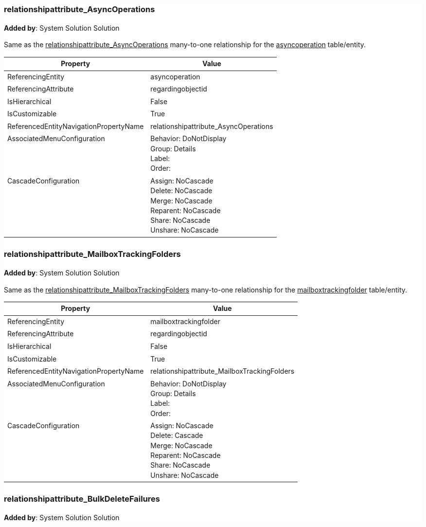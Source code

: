 
### <a name="BKMK_relationshipattribute_AsyncOperations"></a> relationshipattribute_AsyncOperations

**Added by**: System Solution Solution

Same as the [relationshipattribute_AsyncOperations](asyncoperation.md#BKMK_relationshipattribute_AsyncOperations) many-to-one relationship for the [asyncoperation](asyncoperation.md) table/entity.

|Property|Value|
|--------|-----|
|ReferencingEntity|asyncoperation|
|ReferencingAttribute|regardingobjectid|
|IsHierarchical|False|
|IsCustomizable|True|
|ReferencedEntityNavigationPropertyName|relationshipattribute_AsyncOperations|
|AssociatedMenuConfiguration|Behavior: DoNotDisplay<br />Group: Details<br />Label: <br />Order: |
|CascadeConfiguration|Assign: NoCascade<br />Delete: NoCascade<br />Merge: NoCascade<br />Reparent: NoCascade<br />Share: NoCascade<br />Unshare: NoCascade|


### <a name="BKMK_relationshipattribute_MailboxTrackingFolders"></a> relationshipattribute_MailboxTrackingFolders

**Added by**: System Solution Solution

Same as the [relationshipattribute_MailboxTrackingFolders](mailboxtrackingfolder.md#BKMK_relationshipattribute_MailboxTrackingFolders) many-to-one relationship for the [mailboxtrackingfolder](mailboxtrackingfolder.md) table/entity.

|Property|Value|
|--------|-----|
|ReferencingEntity|mailboxtrackingfolder|
|ReferencingAttribute|regardingobjectid|
|IsHierarchical|False|
|IsCustomizable|True|
|ReferencedEntityNavigationPropertyName|relationshipattribute_MailboxTrackingFolders|
|AssociatedMenuConfiguration|Behavior: DoNotDisplay<br />Group: Details<br />Label: <br />Order: |
|CascadeConfiguration|Assign: NoCascade<br />Delete: Cascade<br />Merge: NoCascade<br />Reparent: NoCascade<br />Share: NoCascade<br />Unshare: NoCascade|


### <a name="BKMK_relationshipattribute_BulkDeleteFailures"></a> relationshipattribute_BulkDeleteFailures

**Added by**: System Solution Solution
